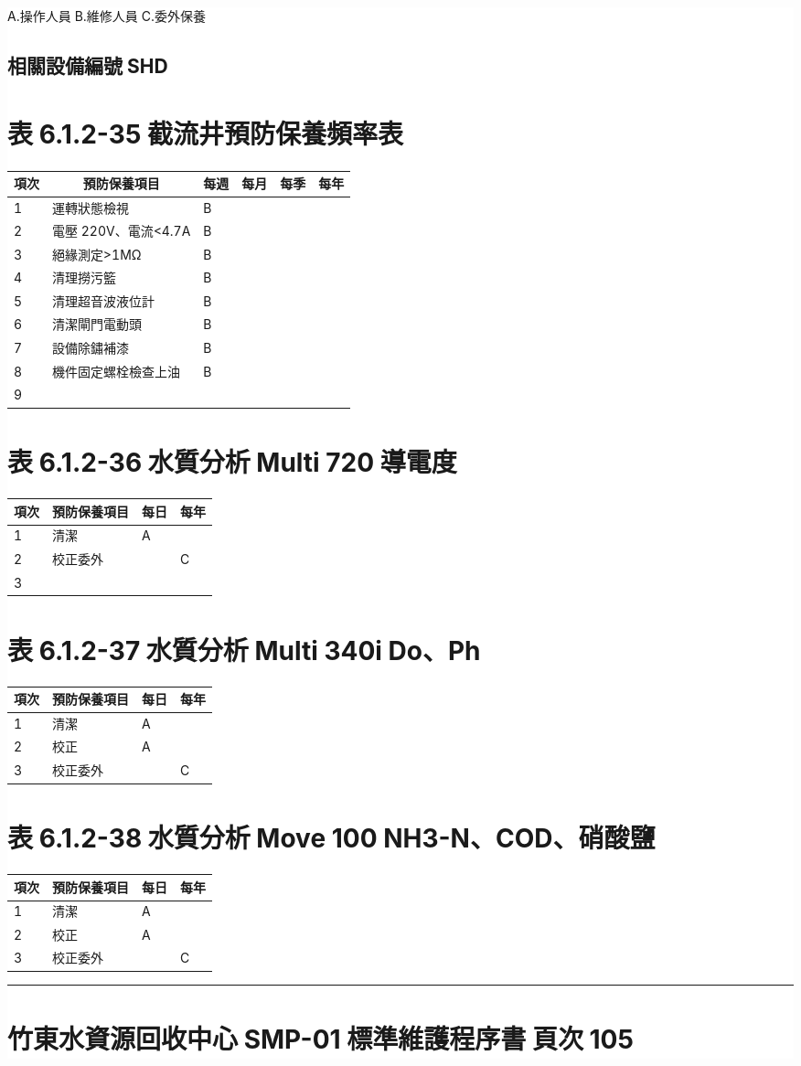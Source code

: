 A.操作人員 B.維修人員 C.委外保養

相關設備編號 SHD
---
# 表 6.1.2-35 截流井預防保養頻率表

|項次|預防保養項目|每週|每月|每季|每年|
|---|---|---|---|---|---|
|1|運轉狀態檢視|B| | | |
|2|電壓 220V、電流<4.7A|B| | | |
|3|絕緣測定>1MΩ|B| | | |
|4|清理撈污籃|B| | | |
|5|清理超音波液位計|B| | | |
|6|清潔閘門電動頭|B| | | |
|7|設備除鏽補漆|B| | | |
|8|機件固定螺栓檢查上油|B| | | |
|9| | | | | |

# 表 6.1.2-36 水質分析 Multi 720 導電度

|項次|預防保養項目|每日|每年|
|---|---|---|---|
|1|清潔|A| |
|2|校正委外| |C|
|3| | | |

# 表 6.1.2-37 水質分析 Multi 340i Do、Ph

|項次|預防保養項目|每日|每年|
|---|---|---|---|
|1|清潔|A| |
|2|校正|A| |
|3|校正委外| |C|

# 表 6.1.2-38 水質分析 Move 100 NH3-N、COD、硝酸鹽

|項次|預防保養項目|每日|每年|
|---|---|---|---|
|1|清潔|A| |
|2|校正|A| |
|3|校正委外| |C|
---
# 竹東水資源回收中心 SMP-01 標準維護程序書 頁次 105
